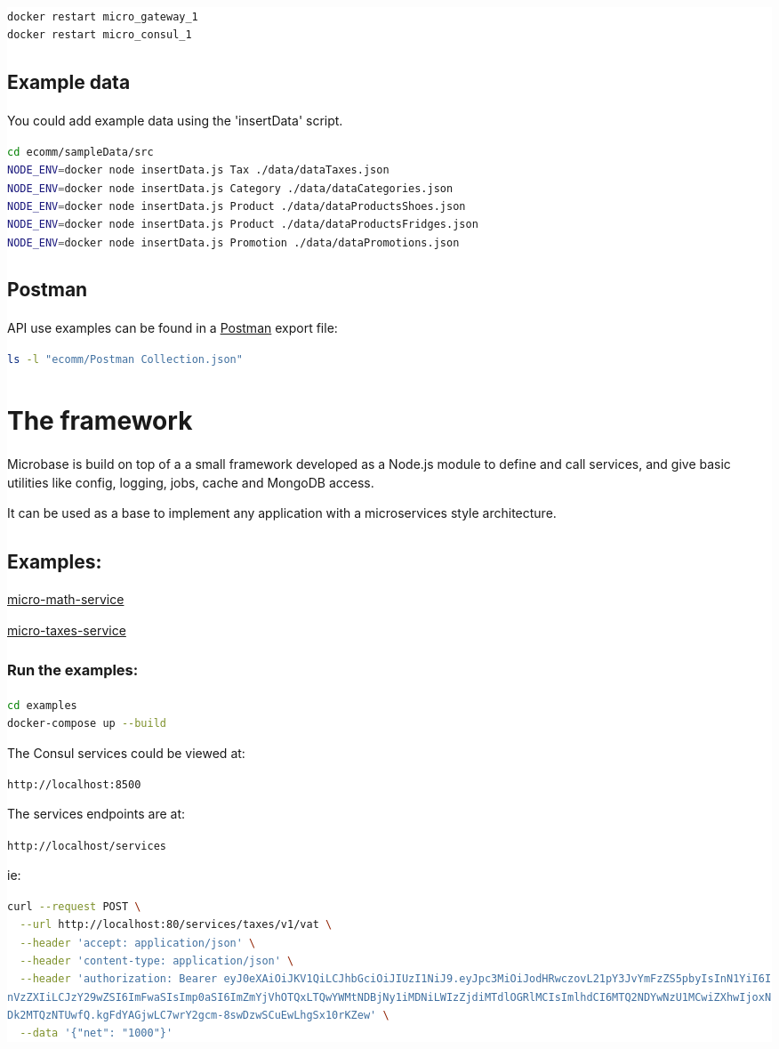 ```bash
docker restart micro_gateway_1
docker restart micro_consul_1
```

## Example data

You could add example data using the 'insertData' script.
 
```bash
cd ecomm/sampleData/src
NODE_ENV=docker node insertData.js Tax ./data/dataTaxes.json
NODE_ENV=docker node insertData.js Category ./data/dataCategories.json
NODE_ENV=docker node insertData.js Product ./data/dataProductsShoes.json
NODE_ENV=docker node insertData.js Product ./data/dataProductsFridges.json
NODE_ENV=docker node insertData.js Promotion ./data/dataPromotions.json
```

## Postman

API use examples can be found in a [Postman](https://www.getpostman.com) export file:

```bash
ls -l "ecomm/Postman Collection.json"
```

# The framework

Microbase is build on top of a a small framework developed as a Node.js 
module to define and call services, and give basic utilities like 
config, logging, jobs, cache and MongoDB access.

It can be used as a base to implement any application with a 
microservices style architecture.

## Examples:

[micro-math-service](https://github.com/ncornag/microbase/tree/develop/examples/micro-math-service)

[micro-taxes-service](https://github.com/ncornag/microbase/tree/develop/examples/micro-taxes-service)

### Run the examples:
```bash
cd examples
docker-compose up --build
```
The Consul services could be viewed at:
```
http://localhost:8500
```
The services endpoints are at:
```
http://localhost/services
```
ie:
```bash
curl --request POST \
  --url http://localhost:80/services/taxes/v1/vat \
  --header 'accept: application/json' \
  --header 'content-type: application/json' \
  --header 'authorization: Bearer eyJ0eXAiOiJKV1QiLCJhbGciOiJIUzI1NiJ9.eyJpc3MiOiJodHRwczovL21pY3JvYmFzZS5pbyIsInN1YiI6InVzZXIiLCJzY29wZSI6ImFwaSIsImp0aSI6ImZmYjVhOTQxLTQwYWMtNDBjNy1iMDNiLWIzZjdiMTdlOGRlMCIsImlhdCI6MTQ2NDYwNzU1MCwiZXhwIjoxNDk2MTQzNTUwfQ.kgFdYAGjwLC7wrY2gcm-8swDzwSCuEwLhgSx10rKZew' \
  --data '{"net": "1000"}'
```